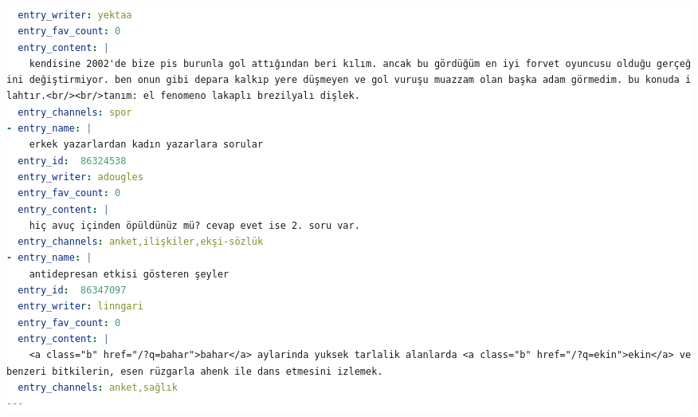 ```yaml
  entry_writer: yektaa
  entry_fav_count: 0
  entry_content: |
    kendisine 2002'de bize pis burunla gol attığından beri kılım. ancak bu gördüğüm en iyi forvet oyuncusu olduğu gerçeğini değiştirmiyor. ben onun gibi depara kalkıp yere düşmeyen ve gol vuruşu muazzam olan başka adam görmedim. bu konuda ilahtır.<br/><br/>tanım: el fenomeno lakaplı brezilyalı dişlek.
  entry_channels: spor
- entry_name: |
    erkek yazarlardan kadın yazarlara sorular
  entry_id:  86324538
  entry_writer: adougles
  entry_fav_count: 0
  entry_content: |
    hiç avuç içinden öpüldünüz mü? cevap evet ise 2. soru var.
  entry_channels: anket,ilişkiler,ekşi-sözlük
- entry_name: |
    antidepresan etkisi gösteren şeyler
  entry_id:  86347097
  entry_writer: linngari
  entry_fav_count: 0
  entry_content: |
    <a class="b" href="/?q=bahar">bahar</a> aylarinda yuksek tarlalik alanlarda <a class="b" href="/?q=ekin">ekin</a> ve benzeri bitkilerin, esen rüzgarla ahenk ile dans etmesini izlemek.
  entry_channels: anket,sağlık
---
```

